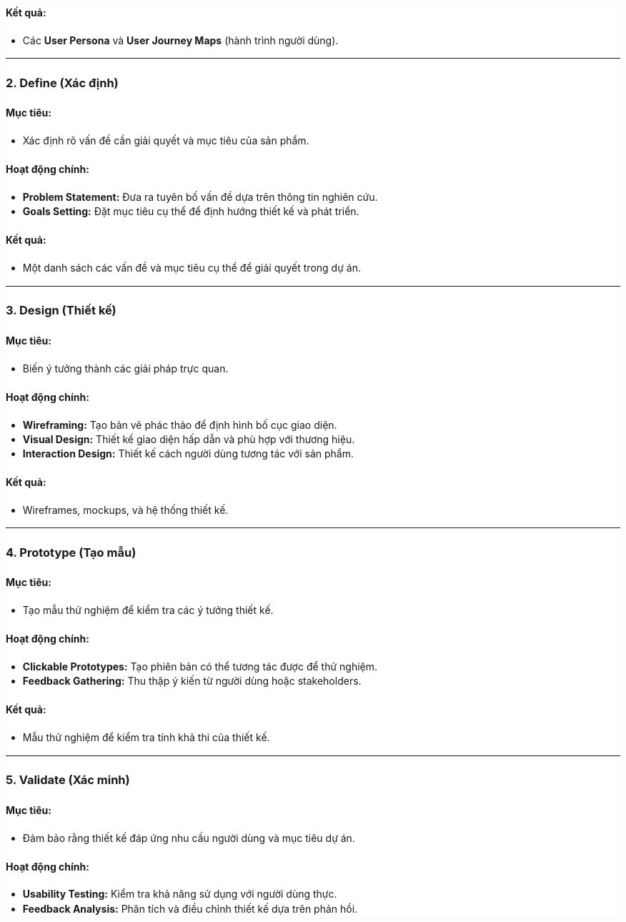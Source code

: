 #### **Kết quả:**  
- Các **User Persona** và **User Journey Maps** (hành trình người dùng).  

---

### **2. Define (Xác định)**  
#### **Mục tiêu:**  
- Xác định rõ vấn đề cần giải quyết và mục tiêu của sản phẩm.  

#### **Hoạt động chính:**  
- **Problem Statement:** Đưa ra tuyên bố vấn đề dựa trên thông tin nghiên cứu.  
- **Goals Setting:** Đặt mục tiêu cụ thể để định hướng thiết kế và phát triển.  

#### **Kết quả:**  
- Một danh sách các vấn đề và mục tiêu cụ thể để giải quyết trong dự án.  

---

### **3. Design (Thiết kế)**  
#### **Mục tiêu:**  
- Biến ý tưởng thành các giải pháp trực quan.  

#### **Hoạt động chính:**  
- **Wireframing:** Tạo bản vẽ phác thảo để định hình bố cục giao diện.  
- **Visual Design:** Thiết kế giao diện hấp dẫn và phù hợp với thương hiệu.  
- **Interaction Design:** Thiết kế cách người dùng tương tác với sản phẩm.  

#### **Kết quả:**  
- Wireframes, mockups, và hệ thống thiết kế.  

---

### **4. Prototype (Tạo mẫu)**  
#### **Mục tiêu:**  
- Tạo mẫu thử nghiệm để kiểm tra các ý tưởng thiết kế.  

#### **Hoạt động chính:**  
- **Clickable Prototypes:** Tạo phiên bản có thể tương tác được để thử nghiệm.  
- **Feedback Gathering:** Thu thập ý kiến từ người dùng hoặc stakeholders.  

#### **Kết quả:**  
- Mẫu thử nghiệm để kiểm tra tính khả thi của thiết kế.  

---

### **5. Validate (Xác minh)**  
#### **Mục tiêu:**  
- Đảm bảo rằng thiết kế đáp ứng nhu cầu người dùng và mục tiêu dự án.  

#### **Hoạt động chính:**  
- **Usability Testing:** Kiểm tra khả năng sử dụng với người dùng thực.  
- **Feedback Analysis:** Phân tích và điều chỉnh thiết kế dựa trên phản hồi.  
